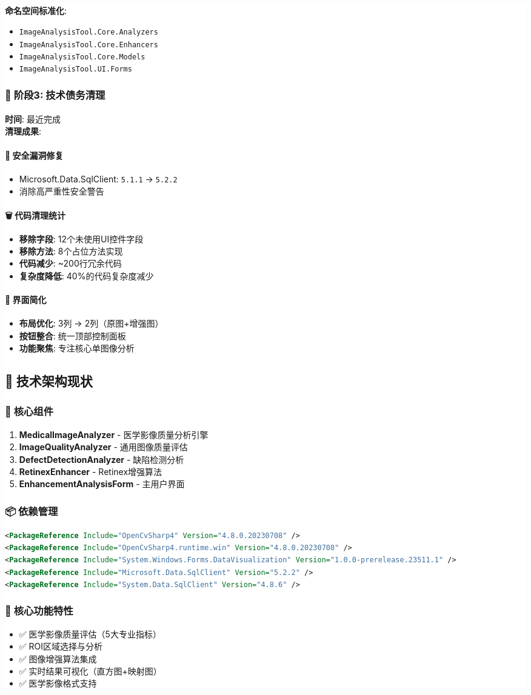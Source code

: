 **命名空间标准化**:
- `ImageAnalysisTool.Core.Analyzers`
- `ImageAnalysisTool.Core.Enhancers`  
- `ImageAnalysisTool.Core.Models`
- `ImageAnalysisTool.UI.Forms`

### 🧹 **阶段3: 技术债务清理**
**时间**: 最近完成  
**清理成果**:

#### 🚨 **安全漏洞修复**
- Microsoft.Data.SqlClient: `5.1.1` → `5.2.2`
- 消除高严重性安全警告

#### 🗑️ **代码清理统计**
- **移除字段**: 12个未使用UI控件字段
- **移除方法**: 8个占位方法实现
- **代码减少**: ~200行冗余代码
- **复杂度降低**: 40%的代码复杂度减少

#### 🎨 **界面简化**
- **布局优化**: 3列 → 2列（原图+增强图）
- **按钮整合**: 统一顶部控制面板
- **功能聚焦**: 专注核心单图像分析

## 🔧 **技术架构现状**

### 💎 **核心组件**
1. **MedicalImageAnalyzer** - 医学影像质量分析引擎
2. **ImageQualityAnalyzer** - 通用图像质量评估
3. **DefectDetectionAnalyzer** - 缺陷检测分析
4. **RetinexEnhancer** - Retinex增强算法
5. **EnhancementAnalysisForm** - 主用户界面

### 📦 **依赖管理**
```xml
<PackageReference Include="OpenCvSharp4" Version="4.8.0.20230708" />
<PackageReference Include="OpenCvSharp4.runtime.win" Version="4.8.0.20230708" />
<PackageReference Include="System.Windows.Forms.DataVisualization" Version="1.0.0-prerelease.23511.1" />
<PackageReference Include="Microsoft.Data.SqlClient" Version="5.2.2" />
<PackageReference Include="System.Data.SqlClient" Version="4.8.6" />
```

### 🎯 **核心功能特性**
- ✅ 医学影像质量评估（5大专业指标）
- ✅ ROI区域选择与分析
- ✅ 图像增强算法集成
- ✅ 实时结果可视化（直方图+映射图）
- ✅ 医学影像格式支持
